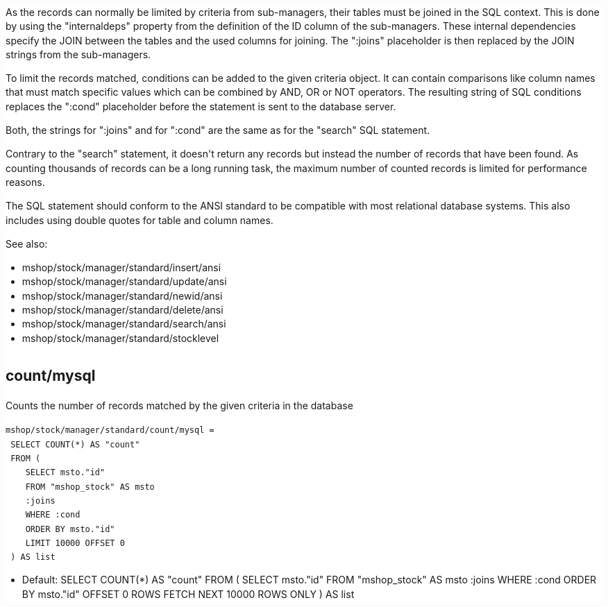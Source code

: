 As the records can normally be limited by criteria from sub-managers,
their tables must be joined in the SQL context. This is done by
using the "internaldeps" property from the definition of the ID
column of the sub-managers. These internal dependencies specify
the JOIN between the tables and the used columns for joining. The
":joins" placeholder is then replaced by the JOIN strings from
the sub-managers.

To limit the records matched, conditions can be added to the given
criteria object. It can contain comparisons like column names that
must match specific values which can be combined by AND, OR or NOT
operators. The resulting string of SQL conditions replaces the
":cond" placeholder before the statement is sent to the database
server.

Both, the strings for ":joins" and for ":cond" are the same as for
the "search" SQL statement.

Contrary to the "search" statement, it doesn't return any records
but instead the number of records that have been found. As counting
thousands of records can be a long running task, the maximum number
of counted records is limited for performance reasons.

The SQL statement should conform to the ANSI standard to be
compatible with most relational database systems. This also
includes using double quotes for table and column names.

See also:

* mshop/stock/manager/standard/insert/ansi
* mshop/stock/manager/standard/update/ansi
* mshop/stock/manager/standard/newid/ansi
* mshop/stock/manager/standard/delete/ansi
* mshop/stock/manager/standard/search/ansi
* mshop/stock/manager/standard/stocklevel

## count/mysql

Counts the number of records matched by the given criteria in the database

```
mshop/stock/manager/standard/count/mysql = 
 SELECT COUNT(*) AS "count"
 FROM (
 	SELECT msto."id"
 	FROM "mshop_stock" AS msto
 	:joins
 	WHERE :cond
 	ORDER BY msto."id"
 	LIMIT 10000 OFFSET 0
 ) AS list
```

* Default: 
 SELECT COUNT(*) AS "count"
 FROM (
 	SELECT msto."id"
 	FROM "mshop_stock" AS msto
 	:joins
 	WHERE :cond
 	ORDER BY msto."id"
 	OFFSET 0 ROWS FETCH NEXT 10000 ROWS ONLY
 ) AS list
